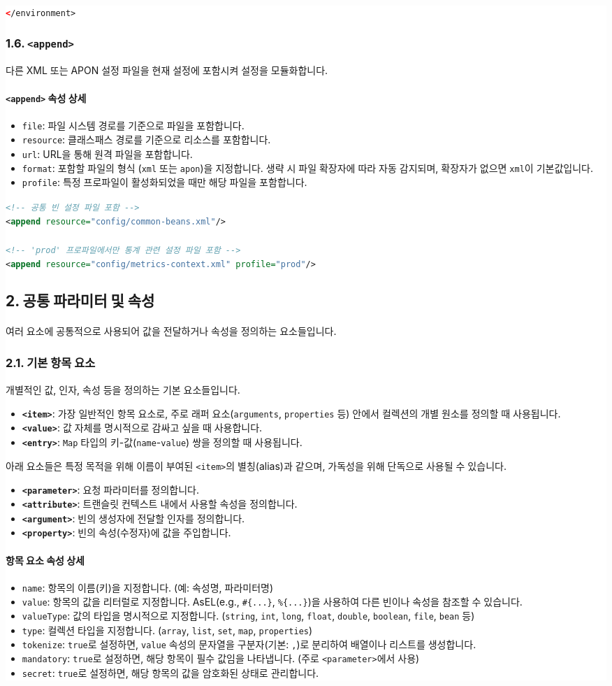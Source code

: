 ```xml
</environment>
```

### 1.6. `<append>`

다른 XML 또는 APON 설정 파일을 현재 설정에 포함시켜 설정을 모듈화합니다.

#### `<append>` 속성 상세

-   `file`: 파일 시스템 경로를 기준으로 파일을 포함합니다.
-   `resource`: 클래스패스 경로를 기준으로 리소스를 포함합니다.
-   `url`: URL을 통해 원격 파일을 포함합니다.
-   `format`: 포함할 파일의 형식 (`xml` 또는 `apon`)을 지정합니다. 생략 시 파일 확장자에 따라 자동 감지되며, 확장자가 없으면 `xml`이 기본값입니다.
-   `profile`: 특정 프로파일이 활성화되었을 때만 해당 파일을 포함합니다.

```xml
<!-- 공통 빈 설정 파일 포함 -->
<append resource="config/common-beans.xml"/>

<!-- 'prod' 프로파일에서만 통계 관련 설정 파일 포함 -->
<append resource="config/metrics-context.xml" profile="prod"/>
```

## 2. 공통 파라미터 및 속성

여러 요소에 공통적으로 사용되어 값을 전달하거나 속성을 정의하는 요소들입니다.

### 2.1. 기본 항목 요소

개별적인 값, 인자, 속성 등을 정의하는 기본 요소들입니다.

-   **`<item>`**: 가장 일반적인 항목 요소로, 주로 래퍼 요소(`arguments`, `properties` 등) 안에서 컬렉션의 개별 원소를 정의할 때 사용됩니다.
-   **`<value>`**: 값 자체를 명시적으로 감싸고 싶을 때 사용합니다.
-   **`<entry>`**: `Map` 타입의 키-값(`name`-`value`) 쌍을 정의할 때 사용됩니다.

아래 요소들은 특정 목적을 위해 이름이 부여된 `<item>`의 별칭(alias)과 같으며, 가독성을 위해 단독으로 사용될 수 있습니다.

-   **`<parameter>`**: 요청 파라미터를 정의합니다.
-   **`<attribute>`**: 트랜슬릿 컨텍스트 내에서 사용할 속성을 정의합니다.
-   **`<argument>`**: 빈의 생성자에 전달할 인자를 정의합니다.
-   **`<property>`**: 빈의 속성(수정자)에 값을 주입합니다.

#### 항목 요소 속성 상세

-   `name`: 항목의 이름(키)을 지정합니다. (예: 속성명, 파라미터명)
-   `value`: 항목의 값을 리터럴로 지정합니다. AsEL(e.g., `#{...}`, `%{...}`)을 사용하여 다른 빈이나 속성을 참조할 수 있습니다.
-   `valueType`: 값의 타입을 명시적으로 지정합니다. (`string`, `int`, `long`, `float`, `double`, `boolean`, `file`, `bean` 등)
-   `type`: 컬렉션 타입을 지정합니다. (`array`, `list`, `set`, `map`, `properties`)
-   `tokenize`: `true`로 설정하면, `value` 속성의 문자열을 구분자(기본: `,`)로 분리하여 배열이나 리스트를 생성합니다.
-   `mandatory`: `true`로 설정하면, 해당 항목이 필수 값임을 나타냅니다. (주로 `<parameter>`에서 사용)
-   `secret`: `true`로 설정하면, 해당 항목의 값을 암호화된 상태로 관리합니다.
